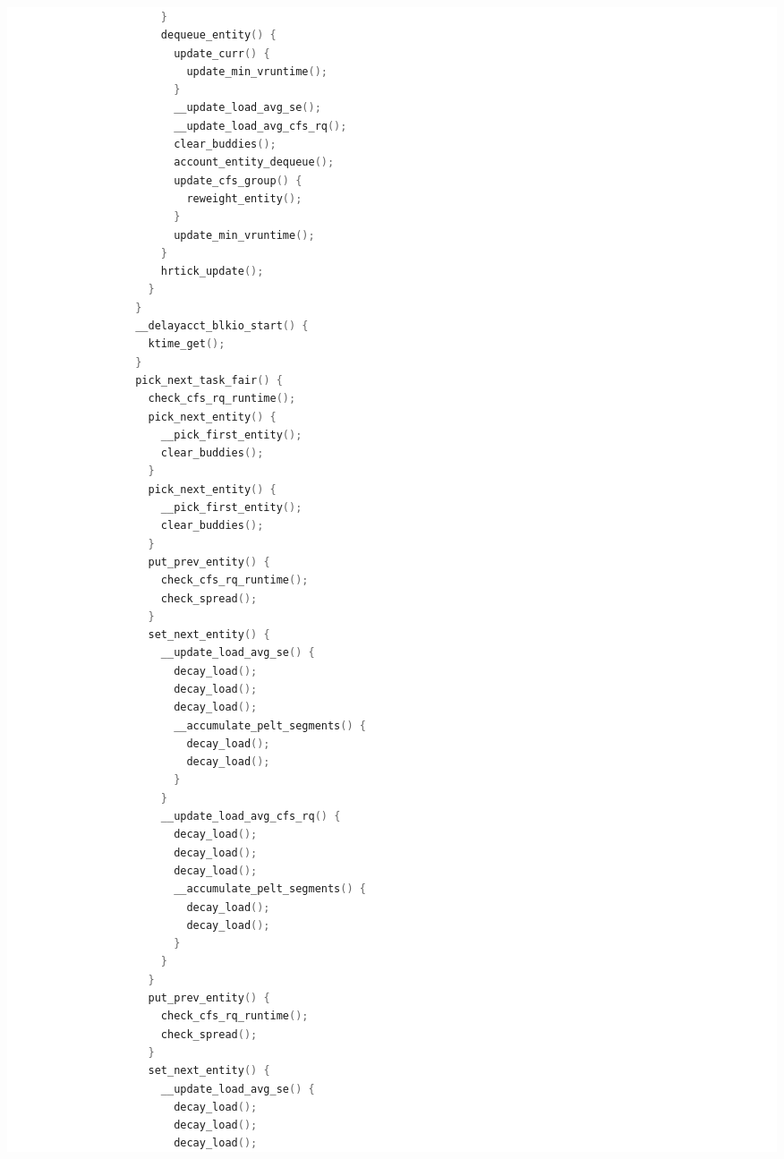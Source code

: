 ```c
                        }
                        dequeue_entity() {
                          update_curr() {
                            update_min_vruntime();
                          }
                          __update_load_avg_se();
                          __update_load_avg_cfs_rq();
                          clear_buddies();
                          account_entity_dequeue();
                          update_cfs_group() {
                            reweight_entity();
                          }
                          update_min_vruntime();
                        }
                        hrtick_update();
                      }
                    }
                    __delayacct_blkio_start() {
                      ktime_get();
                    }
                    pick_next_task_fair() {
                      check_cfs_rq_runtime();
                      pick_next_entity() {
                        __pick_first_entity();
                        clear_buddies();
                      }
                      pick_next_entity() {
                        __pick_first_entity();
                        clear_buddies();
                      }
                      put_prev_entity() {
                        check_cfs_rq_runtime();
                        check_spread();
                      }
                      set_next_entity() {
                        __update_load_avg_se() {
                          decay_load();
                          decay_load();
                          decay_load();
                          __accumulate_pelt_segments() {
                            decay_load();
                            decay_load();
                          }
                        }
                        __update_load_avg_cfs_rq() {
                          decay_load();
                          decay_load();
                          decay_load();
                          __accumulate_pelt_segments() {
                            decay_load();
                            decay_load();
                          }
                        }
                      }
                      put_prev_entity() {
                        check_cfs_rq_runtime();
                        check_spread();
                      }
                      set_next_entity() {
                        __update_load_avg_se() {
                          decay_load();
                          decay_load();
                          decay_load();
```